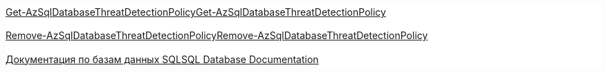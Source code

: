 [<span data-ttu-id="d4e9f-161">Get-AzSqlDatabaseThreatDetectionPolicy</span><span class="sxs-lookup"><span data-stu-id="d4e9f-161">Get-AzSqlDatabaseThreatDetectionPolicy</span></span>](./Get-AzSqlServerThreatDetectionPolicy.md)

[<span data-ttu-id="d4e9f-162">Remove-AzSqlDatabaseThreatDetectionPolicy</span><span class="sxs-lookup"><span data-stu-id="d4e9f-162">Remove-AzSqlDatabaseThreatDetectionPolicy</span></span>](./Remove-AzSqlDatabaseThreatDetectionPolicy.md)

[<span data-ttu-id="d4e9f-163">Документация по базам данных SQL</span><span class="sxs-lookup"><span data-stu-id="d4e9f-163">SQL Database Documentation</span></span>](https://docs.microsoft.com/azure/sql-database/)


